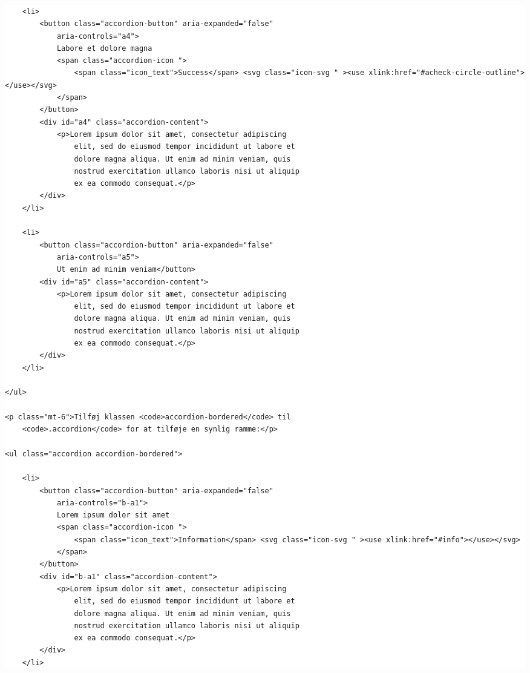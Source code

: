         <li>
            <button class="accordion-button" aria-expanded="false"
                aria-controls="a4">
                Labore et dolore magna
                <span class="accordion-icon ">
                    <span class="icon_text">Success</span> <svg class="icon-svg " ><use xlink:href="#acheck-circle-outline"></use></svg>
                </span>
            </button>
            <div id="a4" class="accordion-content">
                <p>Lorem ipsum dolor sit amet, consectetur adipiscing
                    elit, sed do eiusmod tempor incididunt ut labore et
                    dolore magna aliqua. Ut enim ad minim veniam, quis
                    nostrud exercitation ullamco laboris nisi ut aliquip
                    ex ea commodo consequat.</p>
            </div>
        </li>

        <li>
            <button class="accordion-button" aria-expanded="false"
                aria-controls="a5">
                Ut enim ad minim veniam</button>
            <div id="a5" class="accordion-content">
                <p>Lorem ipsum dolor sit amet, consectetur adipiscing
                    elit, sed do eiusmod tempor incididunt ut labore et
                    dolore magna aliqua. Ut enim ad minim veniam, quis
                    nostrud exercitation ullamco laboris nisi ut aliquip
                    ex ea commodo consequat.</p>
            </div>
        </li>

    </ul>

    <p class="mt-6">Tilføj klassen <code>accordion-bordered</code> til
        <code>.accordion</code> for at tilføje en synlig ramme:</p>

    <ul class="accordion accordion-bordered">

        <li>
            <button class="accordion-button" aria-expanded="false"
                aria-controls="b-a1">
                Lorem ipsum dolor sit amet
                <span class="accordion-icon ">
                    <span class="icon_text">Information</span> <svg class="icon-svg " ><use xlink:href="#info"></use></svg>
                </span>
            </button>
            <div id="b-a1" class="accordion-content">
                <p>Lorem ipsum dolor sit amet, consectetur adipiscing
                    elit, sed do eiusmod tempor incididunt ut labore et
                    dolore magna aliqua. Ut enim ad minim veniam, quis
                    nostrud exercitation ullamco laboris nisi ut aliquip
                    ex ea commodo consequat.</p>
            </div>
        </li>
